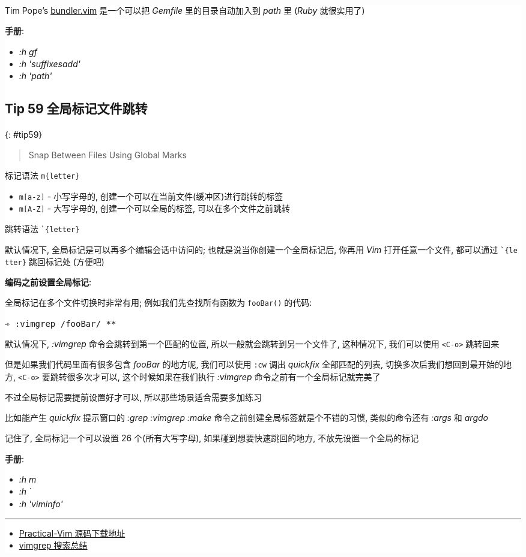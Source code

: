 Tim Pope’s [bundler.vim](https://vimawesome.com/plugin/bundler-vim) 是一个可以把 *Gemfile* 里的目录自动加入到 *path* 里 (*Ruby* 就很实用了)

**手册**:
- *:h gf*
- *:h 'suffixesadd'*
- *:h 'path'*

## Tip 59 全局标记文件跳转
{: #tip59}
> Snap Between Files Using Global Marks

标记语法 `m{letter}`
- `m[a-z]` - 小写字母的, 创建一个可以在当前文件(缓冲区)进行跳转的标签
- `m[A-Z]` - 大写字母的, 创建一个可以全局的标签, 可以在多个文件之前跳转

跳转语法 <code class="highlighter-rouge">`{letter}</code>

默认情况下, 全局标记是可以再多个编辑会话中访问的; 也就是说当你创建一个全局标记后, 你再用 *Vim* 打开任意一个文件, 都可以通过 <code class="highlighter-rouge">`{letter}</code> 跳回标记处 (<span class="red">方便吧</span>)

**编码之前设置全局标记**:

全局标记在多个文件切换时非常有用; 例如我们先查找所有函数为 `fooBar()` 的代码:

<pre>
➾ :vimgrep /fooBar/ **
</pre>

默认情况下, *:vimgrep* 命令会跳转到第一个匹配的位置, 所以一般就会跳转到另一个文件了, 这种情况下, 我们可以使用 `<C-o>` 跳转回来

但是如果我们代码里面有很多包含 *fooBar* 的地方呢, 我们可以使用 `:cw` 调出 *quickfix* 全部匹配的列表, 切换多次后我们想回到最开始的地方, `<C-o>` 要跳转很多次才可以, 这个时候如果在我们执行 *:vimgrep* 命令之前有一个全局标记就完美了

不过全局标记需要提前设置好才可以, 所以那些场景适合需要多加练习

比如能产生 *quickfix* 提示窗口的 *:grep* *:vimgrep* *:make* 命令之前创建全局标签就是个不错的习惯, 类似的命令还有 *:args* 和 *argdo*

记住了, 全局标记一个可以设置 26 个(所有大写字母), 如果碰到想要快速跳回的地方, 不放先设置一个全局的标记

**手册**:
- *:h m*
- *:h `*
- *:h 'viminfo'*

---
- [Practical-Vim 源码下载地址](http://media.pragprog.com/titles/dnvim2/code/dnvim2-code.zip)
- [vimgrep 搜索总结](https://blog.csdn.net/zqiang_55/article/details/30715961)

